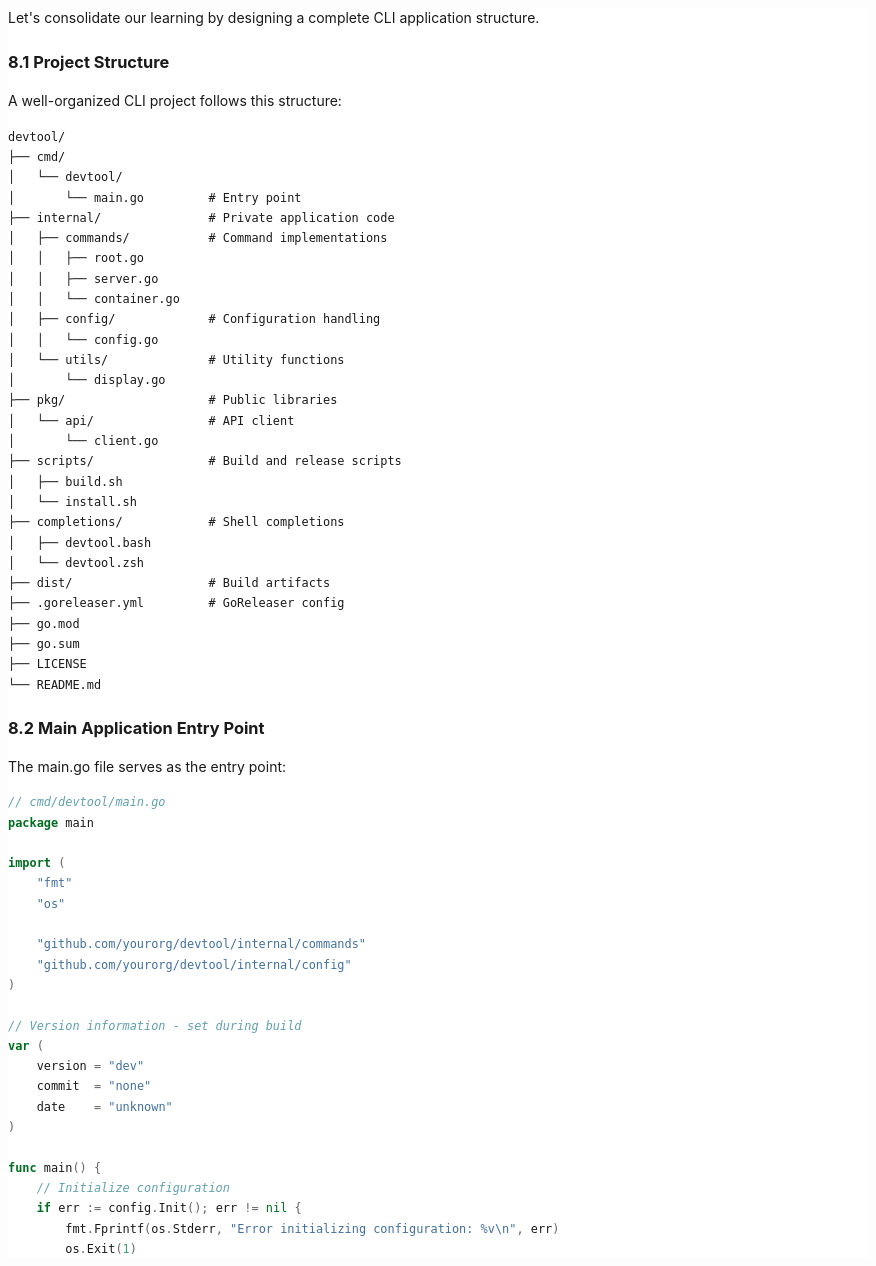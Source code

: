 Let's consolidate our learning by designing a complete CLI application structure.

### **8.1 Project Structure**

A well-organized CLI project follows this structure:

```
devtool/
├── cmd/
│   └── devtool/
│       └── main.go         # Entry point
├── internal/               # Private application code
│   ├── commands/           # Command implementations
│   │   ├── root.go
│   │   ├── server.go
│   │   └── container.go
│   ├── config/             # Configuration handling
│   │   └── config.go
│   └── utils/              # Utility functions
│       └── display.go
├── pkg/                    # Public libraries
│   └── api/                # API client
│       └── client.go
├── scripts/                # Build and release scripts
│   ├── build.sh
│   └── install.sh
├── completions/            # Shell completions
│   ├── devtool.bash
│   └── devtool.zsh
├── dist/                   # Build artifacts
├── .goreleaser.yml         # GoReleaser config
├── go.mod
├── go.sum
├── LICENSE
└── README.md
```

### **8.2 Main Application Entry Point**

The main.go file serves as the entry point:

```go
// cmd/devtool/main.go
package main

import (
	"fmt"
	"os"

	"github.com/yourorg/devtool/internal/commands"
	"github.com/yourorg/devtool/internal/config"
)

// Version information - set during build
var (
	version = "dev"
	commit  = "none"
	date    = "unknown"
)

func main() {
	// Initialize configuration
	if err := config.Init(); err != nil {
		fmt.Fprintf(os.Stderr, "Error initializing configuration: %v\n", err)
		os.Exit(1)
```